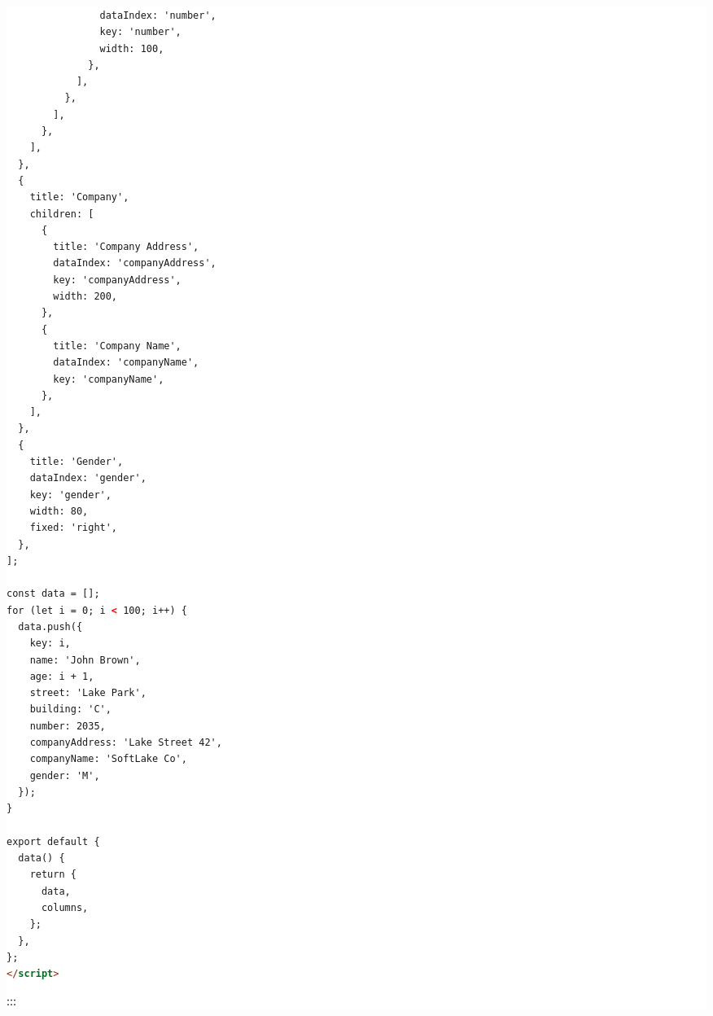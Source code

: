 ```html
                dataIndex: 'number',
                key: 'number',
                width: 100,
              },
            ],
          },
        ],
      },
    ],
  },
  {
    title: 'Company',
    children: [
      {
        title: 'Company Address',
        dataIndex: 'companyAddress',
        key: 'companyAddress',
        width: 200,
      },
      {
        title: 'Company Name',
        dataIndex: 'companyName',
        key: 'companyName',
      },
    ],
  },
  {
    title: 'Gender',
    dataIndex: 'gender',
    key: 'gender',
    width: 80,
    fixed: 'right',
  },
];

const data = [];
for (let i = 0; i < 100; i++) {
  data.push({
    key: i,
    name: 'John Brown',
    age: i + 1,
    street: 'Lake Park',
    building: 'C',
    number: 2035,
    companyAddress: 'Lake Street 42',
    companyName: 'SoftLake Co',
    gender: 'M',
  });
}

export default {
  data() {
    return {
      data,
      columns,
    };
  },
};
</script>
```
:::
